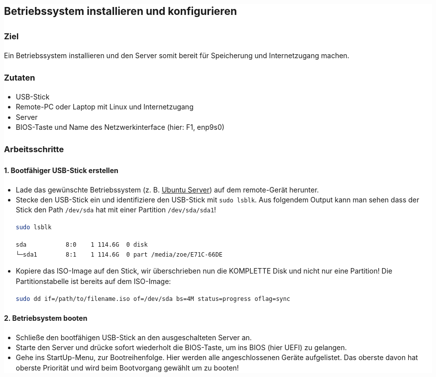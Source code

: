 
## Betriebssystem installieren und konfigurieren

### Ziel
Ein Betriebssystem installieren und den Server somit bereit für Speicherung und Internetzugang machen.

### Zutaten
- USB-Stick
- Remote-PC oder Laptop mit Linux und Internetzugang
- Server
- BIOS-Taste und Name des Netzwerkinterface (hier: F1, enp9s0)

### Arbeitsschritte
#### 1. Bootfähiger USB-Stick erstellen
- Lade das gewünschte Betriebssystem (z. B. [Ubuntu Server](https://ubuntu.com/download/server)) auf dem remote-Gerät herunter.
- Stecke den USB-Stick ein und identifiziere den USB-Stick mit `sudo lsblk`. Aus folgendem Output kann man sehen dass der Stick den Path `/dev/sda` hat mit einer Partition `/dev/sda/sda1`!
  ```bash
  sudo lsblk
  ```
  ```bash
  sda           8:0    1 114.6G  0 disk 
  └─sda1        8:1    1 114.6G  0 part /media/zoe/E71C-66DE
  ```
- Kopiere das ISO-Image auf den Stick, wir überschrieben nun die KOMPLETTE Disk und nicht nur eine Partition! Die Partitionstabelle ist bereits auf dem ISO-Image:
  ```bash
  sudo dd if=/path/to/filename.iso of=/dev/sda bs=4M status=progress oflag=sync
  ```
#### 2. Betriebsystem booten
- Schließe den bootfähigen USB-Stick an den ausgeschalteten Server an.
- Starte den Server und drücke sofort wiederholt die BIOS-Taste, um ins BIOS (hier UEFI) zu gelangen.
- Gehe ins StartUp-Menu, zur Bootreihenfolge. Hier werden alle angeschlossenen Geräte aufgelistet. Das oberste davon hat oberste Priorität und wird beim Bootvorgang gewählt um zu booten!